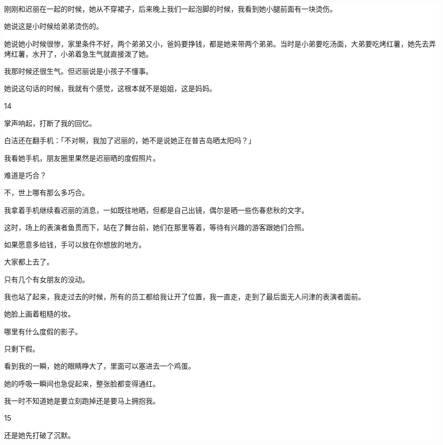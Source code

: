 刚刚和迟丽在一起的时候，她从不穿裙子，后来晚上我们一起泡脚的时候，我看到她小腿前面有一块烫伤。


她说这是小时候给弟弟烫伤的。


她说她小时候很惨，家里条件不好，两个弟弟又小，爸妈要挣钱，都是她来带两个弟弟。当时是小弟要吃汤面，大弟要吃烤红薯，她先去弄烤红薯，水开了，小弟着急生气就直接泼了她。


我那时候还很生气。但迟丽说是小孩子不懂事。


她说这句话的时候，我就有个感觉，这根本就不是姐姐，这是妈妈。


14


掌声响起，打断了我的回忆。


白洁还在翻手机：「不对啊，我加了迟丽的，她不是说她正在普吉岛晒太阳吗？」


我看她手机，朋友圈里果然是迟丽晒的度假照片。


难道是巧合？


不，世上哪有那么多巧合。


我拿着手机继续看迟丽的消息，一如既往地晒，但都是自己出镜，偶尔是晒一些伤春悲秋的文字。


这时，场上的表演者鱼贯而下，站在了舞台前，她们在那里等着，等待有兴趣的游客跟她们合照。


如果愿意多给钱，手可以放在你想放的地方。


大家都上去了。


只有几个有女朋友的没动。


我也站了起来，我走过去的时候，所有的员工都给我让开了位置，我一直走，走到了最后面无人问津的表演者面前。


她脸上画着粗糙的妆。


哪里有什么度假的影子。


只剩下假。


看到我的一瞬，她的眼睛睁大了，里面可以塞进去一个鸡蛋。


她的呼吸一瞬间也急促起来，整张脸都变得通红。


我一时不知道她是要立刻跑掉还是要马上拥抱我。


15


还是她先打破了沉默。
